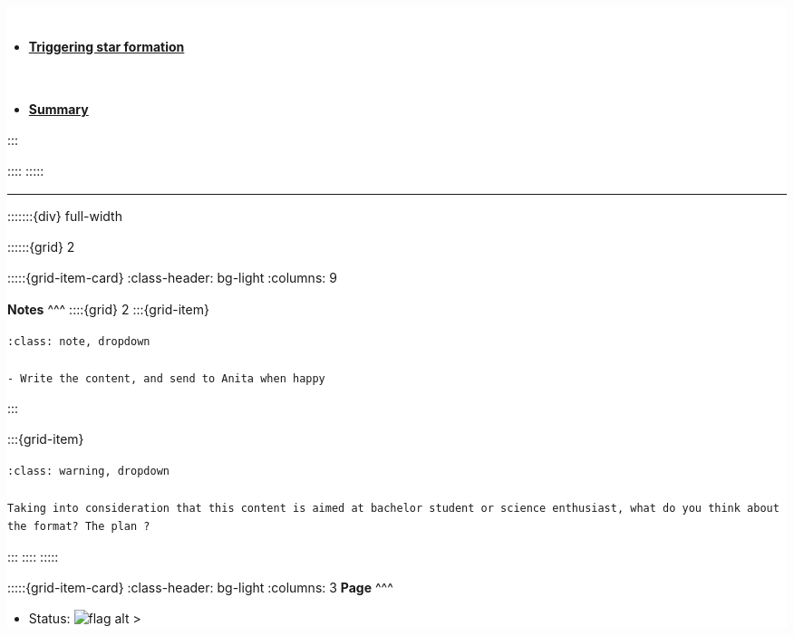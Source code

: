 <br>

- [**Triggering star formation**](content:references:Title4)

<br>

- [**Summary**](content:references:Title5)

:::

::::
:::::

***

:::::::{div} full-width

::::::{grid} 2

:::::{grid-item-card}
:class-header: bg-light
:columns: 9

**Notes**
^^^
::::{grid} 2
:::{grid-item}

```{admonition} To Do
:class: note, dropdown

- Write the content, and send to Anita when happy 

```

:::

:::{grid-item}

```{admonition} Supervisors
:class: warning, dropdown

Taking into consideration that this content is aimed at bachelor student or science enthusiast, what do you think about the format? The plan ?

```
:::
::::
:::::



:::::{grid-item-card}
:class-header: bg-light
:columns: 3
**Page**
^^^

- Status: ![flag alt >](../../Docs/Svg_icons/Under_construction.svg)
  